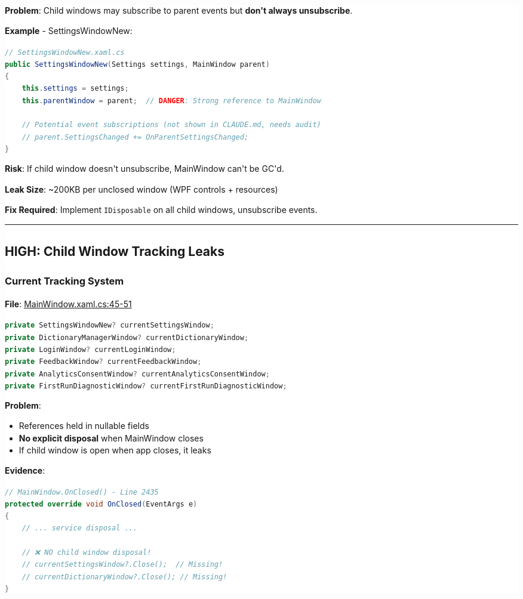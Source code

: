 **Problem**: Child windows may subscribe to parent events but **don't always unsubscribe**.

**Example** - SettingsWindowNew:
```csharp
// SettingsWindowNew.xaml.cs
public SettingsWindowNew(Settings settings, MainWindow parent)
{
    this.settings = settings;
    this.parentWindow = parent;  // DANGER: Strong reference to MainWindow

    // Potential event subscriptions (not shown in CLAUDE.md, needs audit)
    // parent.SettingsChanged += OnParentSettingsChanged;
}
```

**Risk**: If child window doesn't unsubscribe, MainWindow can't be GC'd.

**Leak Size**: ~200KB per unclosed window (WPF controls + resources)

**Fix Required**: Implement `IDisposable` on all child windows, unsubscribe events.

---

## HIGH: Child Window Tracking Leaks

### Current Tracking System

**File**: [MainWindow.xaml.cs:45-51](VoiceLite/VoiceLite/MainWindow.xaml.cs#L45)

```csharp
private SettingsWindowNew? currentSettingsWindow;
private DictionaryManagerWindow? currentDictionaryWindow;
private LoginWindow? currentLoginWindow;
private FeedbackWindow? currentFeedbackWindow;
private AnalyticsConsentWindow? currentAnalyticsConsentWindow;
private FirstRunDiagnosticWindow? currentFirstRunDiagnosticWindow;
```

**Problem**:
- References held in nullable fields
- **No explicit disposal** when MainWindow closes
- If child window is open when app closes, it leaks

**Evidence**:
```csharp
// MainWindow.OnClosed() - Line 2435
protected override void OnClosed(EventArgs e)
{
    // ... service disposal ...

    // ❌ NO child window disposal!
    // currentSettingsWindow?.Close();  // Missing!
    // currentDictionaryWindow?.Close(); // Missing!
}
```
